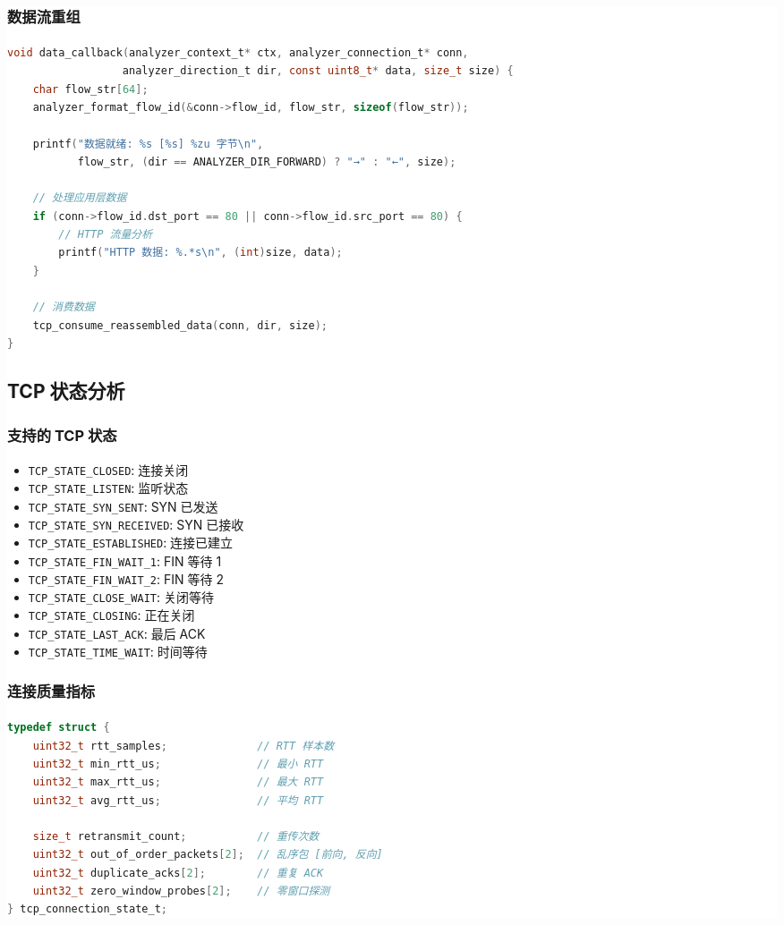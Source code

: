 ### 数据流重组

```c
void data_callback(analyzer_context_t* ctx, analyzer_connection_t* conn,
                  analyzer_direction_t dir, const uint8_t* data, size_t size) {
    char flow_str[64];
    analyzer_format_flow_id(&conn->flow_id, flow_str, sizeof(flow_str));
    
    printf("数据就绪: %s [%s] %zu 字节\n", 
           flow_str, (dir == ANALYZER_DIR_FORWARD) ? "→" : "←", size);
    
    // 处理应用层数据
    if (conn->flow_id.dst_port == 80 || conn->flow_id.src_port == 80) {
        // HTTP 流量分析
        printf("HTTP 数据: %.*s\n", (int)size, data);
    }
    
    // 消费数据
    tcp_consume_reassembled_data(conn, dir, size);
}
```

## TCP 状态分析

### 支持的 TCP 状态
- `TCP_STATE_CLOSED`: 连接关闭
- `TCP_STATE_LISTEN`: 监听状态
- `TCP_STATE_SYN_SENT`: SYN 已发送
- `TCP_STATE_SYN_RECEIVED`: SYN 已接收
- `TCP_STATE_ESTABLISHED`: 连接已建立
- `TCP_STATE_FIN_WAIT_1`: FIN 等待 1
- `TCP_STATE_FIN_WAIT_2`: FIN 等待 2
- `TCP_STATE_CLOSE_WAIT`: 关闭等待
- `TCP_STATE_CLOSING`: 正在关闭
- `TCP_STATE_LAST_ACK`: 最后 ACK
- `TCP_STATE_TIME_WAIT`: 时间等待

### 连接质量指标

```c
typedef struct {
    uint32_t rtt_samples;              // RTT 样本数
    uint32_t min_rtt_us;               // 最小 RTT
    uint32_t max_rtt_us;               // 最大 RTT
    uint32_t avg_rtt_us;               // 平均 RTT
    
    size_t retransmit_count;           // 重传次数
    uint32_t out_of_order_packets[2];  // 乱序包 [前向, 反向]
    uint32_t duplicate_acks[2];        // 重复 ACK
    uint32_t zero_window_probes[2];    // 零窗口探测
} tcp_connection_state_t;
```
